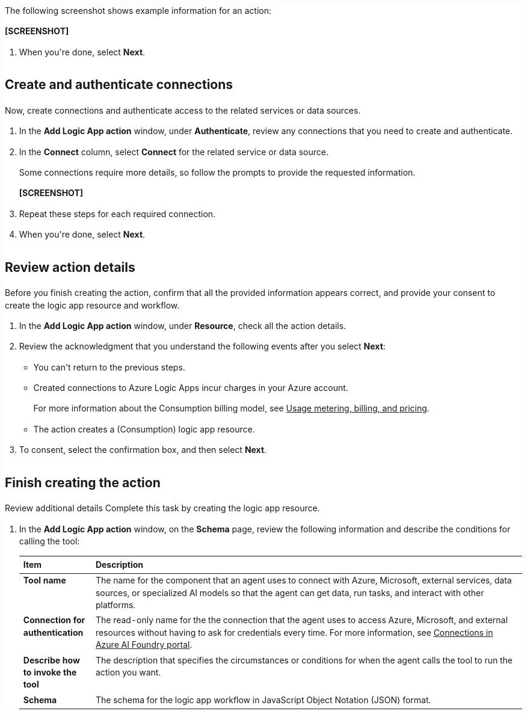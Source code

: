    The following screenshot shows example information for an action:

   **[SCREENSHOT]**

1. When you're done, select **Next**.

## Create and authenticate connections

Now, create connections and authenticate access to the related services or data sources.

1. In the **Add Logic App action** window, under **Authenticate**, review any connections that you need to create and authenticate.

1. In the **Connect** column, select **Connect** for the related service or data source.

   Some connections require more details, so follow the prompts to provide the requested information.

   **[SCREENSHOT]**

1. Repeat these steps for each required connection.

1. When you're done, select **Next**.

## Review action details

Before you finish creating the action, confirm that all the provided information appears correct, and provide your consent to create the logic app resource and workflow.

1. In the **Add Logic App action** window, under **Resource**, check all the action details.

1. Review the acknowledgment that you understand the following events after you select **Next**:

   - You can't return to the previous steps.

   - Created connections to Azure Logic Apps incur charges in your Azure account.

     For more information about the Consumption billing model, see [Usage metering, billing, and pricing](/azure/logic-apps/logic-apps-pricing#consumption-multitenant).

   - The action creates a (Consumption) logic app resource.

1. To consent, select the confirmation box, and then select **Next**.

## Finish creating the action

Review additional details Complete this task by creating the logic app resource.

1. In the **Add Logic App action** window, on the **Schema** page, review the following information and describe the conditions for calling the tool:

   | Item | Description |
   |------|-------------|
   | **Tool name** | The name for the component that an agent uses to connect with Azure, Microsoft, external services, data sources, or specialized AI models so that the agent can get data, run tasks, and interact with other platforms. |
   | **Connection for authentication** | The read-only name for the the connection that the agent uses to access Azure, Microsoft, and external resources without having to ask for credentials every time. For more information, see [Connections in Azure AI Foundry portal](/azure/ai-foundry/concepts/connections). |
   | **Describe how to invoke the tool** | The description that specifies the circumstances or conditions for when the agent calls the tool to run the action you want. |
   | **Schema** | The schema for the logic app workflow in JavaScript Object Notation (JSON) format. |
